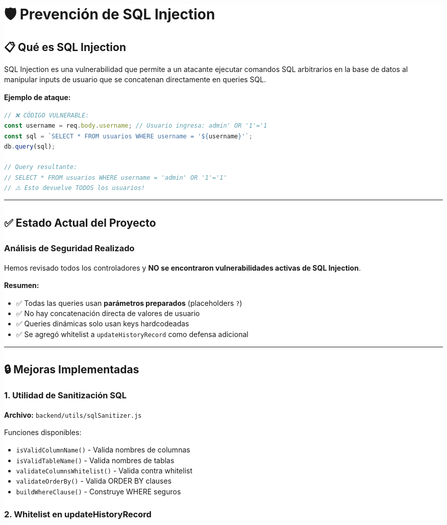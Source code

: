 # 🛡️ Prevención de SQL Injection

## 📋 Qué es SQL Injection

SQL Injection es una vulnerabilidad que permite a un atacante ejecutar comandos SQL arbitrarios en la base de datos al manipular inputs de usuario que se concatenan directamente en queries SQL.

**Ejemplo de ataque:**
```javascript
// ❌ CÓDIGO VULNERABLE:
const username = req.body.username; // Usuario ingresa: admin' OR '1'='1
const sql = `SELECT * FROM usuarios WHERE username = '${username}'`;
db.query(sql);

// Query resultante:
// SELECT * FROM usuarios WHERE username = 'admin' OR '1'='1'
// ⚠️ Esto devuelve TODOS los usuarios!
```

---

## ✅ Estado Actual del Proyecto

### Análisis de Seguridad Realizado

Hemos revisado todos los controladores y **NO se encontraron vulnerabilidades activas de SQL Injection**.

**Resumen:**
- ✅ Todas las queries usan **parámetros preparados** (placeholders `?`)
- ✅ No hay concatenación directa de valores de usuario
- ✅ Queries dinámicas solo usan keys hardcodeadas
- ✅ Se agregó whitelist a `updateHistoryRecord` como defensa adicional

---

## 🔒 Mejoras Implementadas

### 1. Utilidad de Sanitización SQL

**Archivo:** `backend/utils/sqlSanitizer.js`

Funciones disponibles:
- `isValidColumnName()` - Valida nombres de columnas
- `isValidTableName()` - Valida nombres de tablas
- `validateColumnsWhitelist()` - Valida contra whitelist
- `validateOrderBy()` - Valida ORDER BY clauses
- `buildWhereClause()` - Construye WHERE seguros

### 2. Whitelist en updateHistoryRecord
